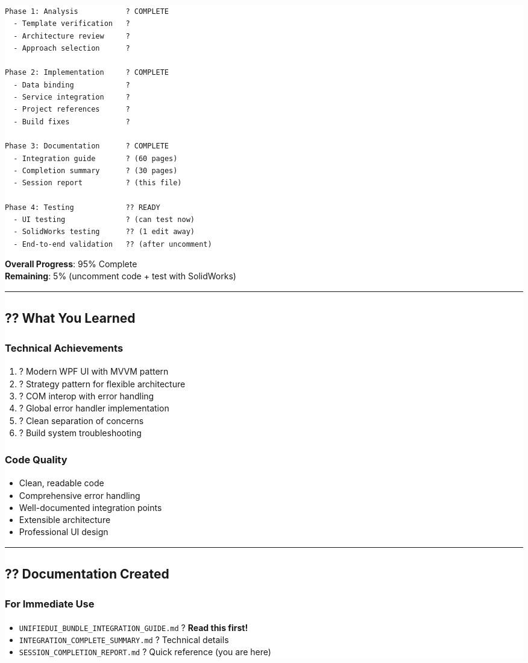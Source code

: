 ```
Phase 1: Analysis           ? COMPLETE
  - Template verification   ?
  - Architecture review     ?
  - Approach selection      ?

Phase 2: Implementation     ? COMPLETE
  - Data binding            ?
  - Service integration     ?
  - Project references      ?
  - Build fixes             ?

Phase 3: Documentation      ? COMPLETE
  - Integration guide       ? (60 pages)
  - Completion summary      ? (30 pages)
  - Session report          ? (this file)

Phase 4: Testing            ?? READY
  - UI testing              ? (can test now)
  - SolidWorks testing      ?? (1 edit away)
  - End-to-end validation   ?? (after uncomment)
```

**Overall Progress**: 95% Complete  
**Remaining**: 5% (uncomment code + test with SolidWorks)

---

## ?? What You Learned

### Technical Achievements
1. ? Modern WPF UI with MVVM pattern
2. ? Strategy pattern for flexible architecture
3. ? COM interop with error handling
4. ? Global error handler implementation
5. ? Clean separation of concerns
6. ? Build system troubleshooting

### Code Quality
- Clean, readable code
- Comprehensive error handling
- Well-documented integration points
- Extensible architecture
- Professional UI design

---

## ?? Documentation Created

### For Immediate Use
- `UNIFIEDUI_BUNDLE_INTEGRATION_GUIDE.md` ? **Read this first!**
- `INTEGRATION_COMPLETE_SUMMARY.md` ? Technical details
- `SESSION_COMPLETION_REPORT.md` ? Quick reference (you are here)
